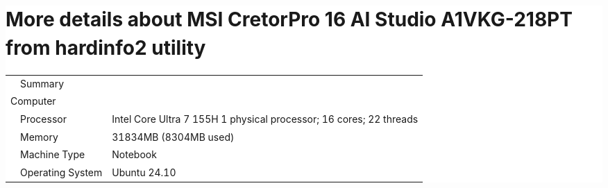 # More details about MSI CretorPro 16 AI Studio A1VKG-218PT from hardinfo2 utility

<table>

<tbody>

<tr>

<td class="icon_subtitle"></td>

<td colspan="2" class="stitle">Summary</td>

</tr>

<tr>

<td colspan="3" class="sstitle">Computer</td>

</tr>

<tr>

<td class="icon"></td>

<td class="field">Processor</td>

<td class="value">Intel Core Ultra 7 155H 1 physical processor; 16 cores; 22 threads</td>

</tr>

<tr>

<td class="icon"></td>

<td class="field">Memory</td>

<td class="value">31834MB (8304MB used)</td>

</tr>

<tr>

<td class="icon"></td>

<td class="field">Machine Type</td>

<td class="value">Notebook</td>

</tr>

<tr>

<td class="icon"></td>

<td class="field">Operating System</td>

<td class="value">Ubuntu 24.10</td>

</tr>

<tr>
